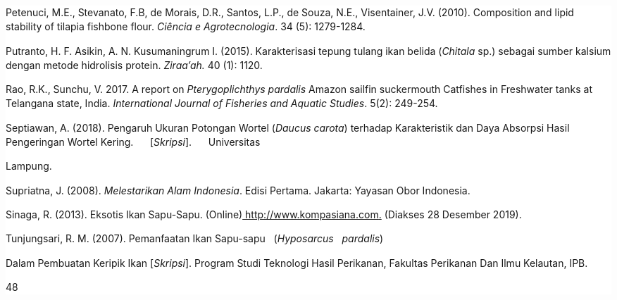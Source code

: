 <p><span class="font2">Petenuci, M.E., Stevanato, F.B, de Morais, D.R., Santos, L.P., de Souza, N.E., Visentainer, J.V. (2010). Composition and lipid stability of tilapia fishbone flour. </span><span class="font2" style="font-style:italic;">Ciência e Agrotecnologia</span><span class="font2">. 34 (5): 1279-1284.</span></p>
<p><span class="font2">Putranto, H. F. Asikin, A. N. Kusumaningrum I. (2015). Karakterisasi tepung tulang ikan belida (</span><span class="font2" style="font-style:italic;">Chitala</span><span class="font2"> sp.) sebagai sumber kalsium dengan metode hidrolisis protein. </span><span class="font2" style="font-style:italic;">Ziraa’ah.</span><span class="font2"> 40 (1): 1120.</span></p>
<p><span class="font2">Rao, R.K., Sunchu, V. 2017. A report on </span><span class="font2" style="font-style:italic;">Pterygoplichthys pardalis</span><span class="font2"> Amazon sailfin suckermouth Catfishes in Freshwater tanks at Telangana state, India. </span><span class="font2" style="font-style:italic;">International Journal of Fisheries and Aquatic Studies</span><span class="font2">. 5(2): 249-254.</span></p>
<p><span class="font2">Septiawan, A. (2018). Pengaruh Ukuran Potongan Wortel (</span><span class="font2" style="font-style:italic;">Daucus carota</span><span class="font2">) terhadap Karakteristik dan Daya Absorpsi Hasil Pengeringan Wortel Kering. &nbsp;&nbsp;&nbsp;&nbsp;&nbsp;[</span><span class="font2" style="font-style:italic;">Skripsi</span><span class="font2">]. &nbsp;&nbsp;&nbsp;&nbsp;&nbsp;Universitas</span></p>
<p><span class="font2">Lampung.</span></p>
<p><span class="font2">Supriatna, J. (2008). </span><span class="font2" style="font-style:italic;">Melestarikan Alam Indonesia</span><span class="font2">. Edisi Pertama. Jakarta: Yayasan Obor Indonesia.</span></p>
<p><span class="font2">Sinaga, R. (2013). Eksotis Ikan Sapu-Sapu. (Online)</span><a href="http://www.kompasiana.com/"><span class="font2"> </span><span class="font2" style="text-decoration:underline;">http://www.kompasiana.com</span><span class="font2">.</span></a><span class="font2"> (Diakses 28 Desember 2019).</span></p>
<p><span class="font2">Tunjungsari, R. M. (2007). Pemanfaatan Ikan Sapu-sapu &nbsp;&nbsp;(</span><span class="font2" style="font-style:italic;">Hyposarcus &nbsp;&nbsp;pardalis</span><span class="font2">)</span></p>
<p><span class="font2">Dalam Pembuatan Keripik Ikan [</span><span class="font2" style="font-style:italic;">Skripsi</span><span class="font2">]. Program Studi Teknologi Hasil Perikanan, Fakultas Perikanan Dan Ilmu Kelautan, IPB.</span></p>
<p><span class="font2">48</span></p>